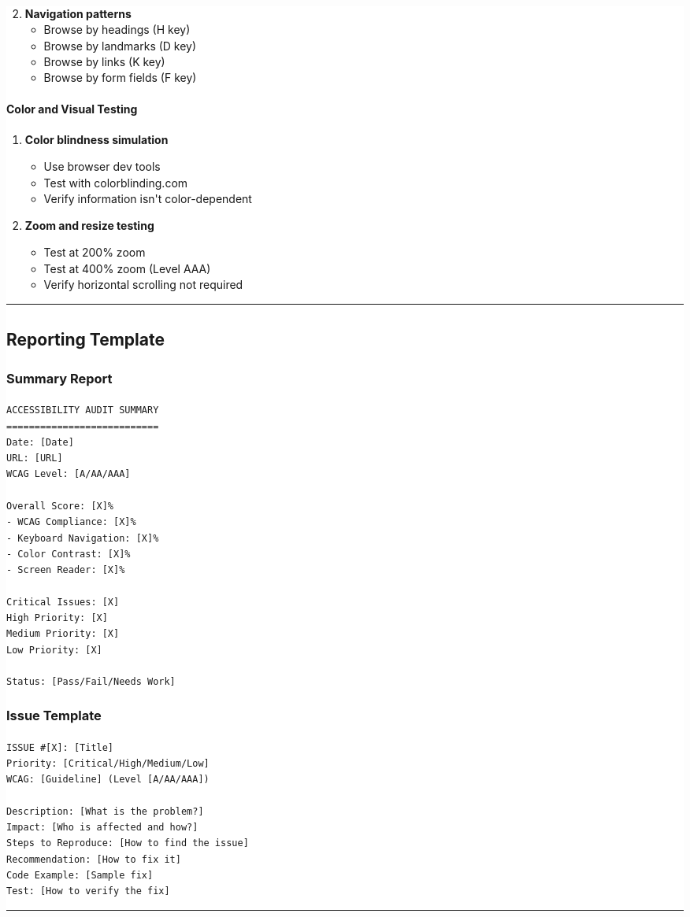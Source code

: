 2. **Navigation patterns**
   - Browse by headings (H key)
   - Browse by landmarks (D key)  
   - Browse by links (K key)
   - Browse by form fields (F key)

#### Color and Visual Testing
1. **Color blindness simulation**
   - Use browser dev tools
   - Test with colorblinding.com
   - Verify information isn't color-dependent

2. **Zoom and resize testing**
   - Test at 200% zoom
   - Test at 400% zoom (Level AAA)
   - Verify horizontal scrolling not required

---

## Reporting Template

### Summary Report
```
ACCESSIBILITY AUDIT SUMMARY
===========================
Date: [Date]
URL: [URL]
WCAG Level: [A/AA/AAA]

Overall Score: [X]%
- WCAG Compliance: [X]%
- Keyboard Navigation: [X]%
- Color Contrast: [X]%
- Screen Reader: [X]%

Critical Issues: [X]
High Priority: [X]
Medium Priority: [X]
Low Priority: [X]

Status: [Pass/Fail/Needs Work]
```

### Issue Template
```
ISSUE #[X]: [Title]
Priority: [Critical/High/Medium/Low]
WCAG: [Guideline] (Level [A/AA/AAA])

Description: [What is the problem?]
Impact: [Who is affected and how?]
Steps to Reproduce: [How to find the issue]
Recommendation: [How to fix it]
Code Example: [Sample fix]
Test: [How to verify the fix]
```

---